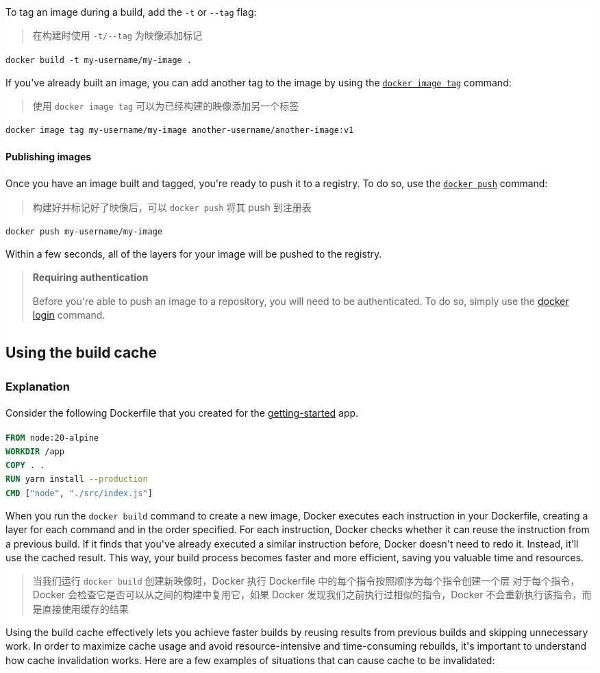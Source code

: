 To tag an image during a build, add the `-t` or `--tag` flag:
> 在构建时使用 `-t/--tag` 为映像添加标记

```console
docker build -t my-username/my-image .
```

If you've already built an image, you can add another tag to the image by using the [`docker image tag`](https://docs.docker.com/engine/reference/commandline/image_tag/) command:
> 使用 `docker image tag` 可以为已经构建的映像添加另一个标签

```console
docker image tag my-username/my-image another-username/another-image:v1
```

#### Publishing images
Once you have an image built and tagged, you're ready to push it to a registry. To do so, use the [`docker push`](https://docs.docker.com/engine/reference/commandline/image_push/) command:
> 构建好并标记好了映像后，可以 `docker push` 将其 push 到注册表

```console
docker push my-username/my-image
```

Within a few seconds, all of the layers for your image will be pushed to the registry.

> **Requiring authentication**
> 
> Before you're able to push an image to a repository, you will need to be authenticated. To do so, simply use the [docker login](https://docs.docker.com/engine/reference/commandline/login/) command.

## Using the build cache
### Explanation
Consider the following Dockerfile that you created for the [getting-started](https://docs.docker.com/get-started/docker-concepts/building-images/writing-a-dockerfile/) app.

```dockerfile
FROM node:20-alpine
WORKDIR /app
COPY . .
RUN yarn install --production
CMD ["node", "./src/index.js"]
```

When you run the `docker build` command to create a new image, Docker executes each instruction in your Dockerfile, creating a layer for each command and in the order specified. For each instruction, Docker checks whether it can reuse the instruction from a previous build. If it finds that you've already executed a similar instruction before, Docker doesn't need to redo it. Instead, it’ll use the cached result. This way, your build process becomes faster and more efficient, saving you valuable time and resources.
> 当我们运行 `docker build` 创建新映像时，Docker 执行 Dockerfile 中的每个指令按照顺序为每个指令创建一个层
> 对于每个指令，Docker 会检查它是否可以从之间的构建中复用它，如果 Docker 发现我们之前执行过相似的指令，Docker 不会重新执行该指令，而是直接使用缓存的结果

Using the build cache effectively lets you achieve faster builds by reusing results from previous builds and skipping unnecessary work. In order to maximize cache usage and avoid resource-intensive and time-consuming rebuilds, it's important to understand how cache invalidation works. Here are a few examples of situations that can cause cache to be invalidated:
